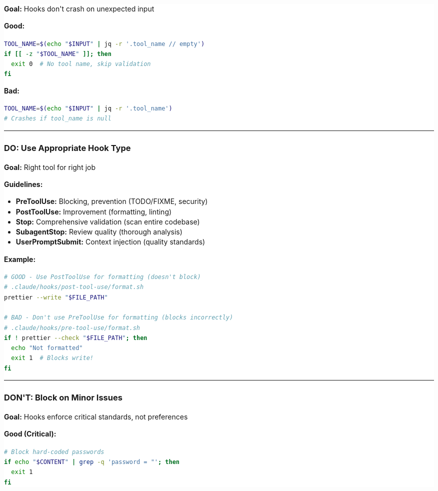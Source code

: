 **Goal:** Hooks don't crash on unexpected input

**Good:**
```bash
TOOL_NAME=$(echo "$INPUT" | jq -r '.tool_name // empty')
if [[ -z "$TOOL_NAME" ]]; then
  exit 0  # No tool name, skip validation
fi
```

**Bad:**
```bash
TOOL_NAME=$(echo "$INPUT" | jq -r '.tool_name')
# Crashes if tool_name is null
```

---

### DO: Use Appropriate Hook Type

**Goal:** Right tool for right job

**Guidelines:**
- **PreToolUse:** Blocking, prevention (TODO/FIXME, security)
- **PostToolUse:** Improvement (formatting, linting)
- **Stop:** Comprehensive validation (scan entire codebase)
- **SubagentStop:** Review quality (thorough analysis)
- **UserPromptSubmit:** Context injection (quality standards)

**Example:**
```bash
# GOOD - Use PostToolUse for formatting (doesn't block)
# .claude/hooks/post-tool-use/format.sh
prettier --write "$FILE_PATH"

# BAD - Don't use PreToolUse for formatting (blocks incorrectly)
# .claude/hooks/pre-tool-use/format.sh
if ! prettier --check "$FILE_PATH"; then
  echo "Not formatted"
  exit 1  # Blocks write!
fi
```

---

### DON'T: Block on Minor Issues

**Goal:** Hooks enforce critical standards, not preferences

**Good (Critical):**
```bash
# Block hard-coded passwords
if echo "$CONTENT" | grep -q 'password = "'; then
  exit 1
fi
```
